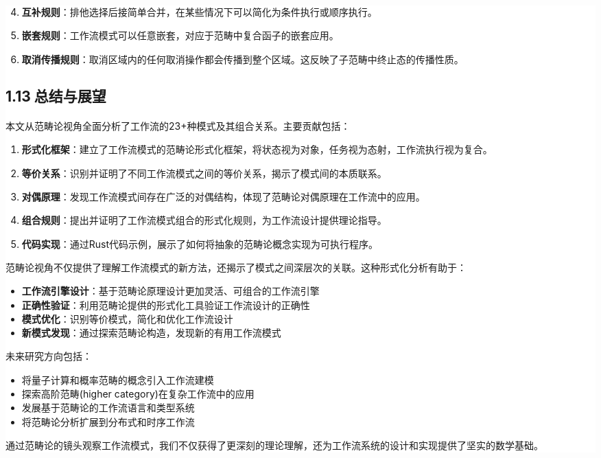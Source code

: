 4. **互补规则**：排他选择后接简单合并，在某些情况下可以简化为条件执行或顺序执行。

5. **嵌套规则**：工作流模式可以任意嵌套，对应于范畴中复合函子的嵌套应用。

6. **取消传播规则**：取消区域内的任何取消操作都会传播到整个区域。这反映了子范畴中终止态的传播性质。

## 1.13 总结与展望

本文从范畴论视角全面分析了工作流的23+种模式及其组合关系。主要贡献包括：

1. **形式化框架**：建立了工作流模式的范畴论形式化框架，将状态视为对象，任务视为态射，工作流执行视为复合。

2. **等价关系**：识别并证明了不同工作流模式之间的等价关系，揭示了模式间的本质联系。

3. **对偶原理**：发现工作流模式间存在广泛的对偶结构，体现了范畴论对偶原理在工作流中的应用。

4. **组合规则**：提出并证明了工作流模式组合的形式化规则，为工作流设计提供理论指导。

5. **代码实现**：通过Rust代码示例，展示了如何将抽象的范畴论概念实现为可执行程序。

范畴论视角不仅提供了理解工作流模式的新方法，还揭示了模式之间深层次的关联。这种形式化分析有助于：

- **工作流引擎设计**：基于范畴论原理设计更加灵活、可组合的工作流引擎
- **正确性验证**：利用范畴论提供的形式化工具验证工作流设计的正确性
- **模式优化**：识别等价模式，简化和优化工作流设计
- **新模式发现**：通过探索范畴论构造，发现新的有用工作流模式

未来研究方向包括：

- 将量子计算和概率范畴的概念引入工作流建模
- 探索高阶范畴(higher category)在复杂工作流中的应用
- 发展基于范畴论的工作流语言和类型系统
- 将范畴论分析扩展到分布式和时序工作流

通过范畴论的镜头观察工作流模式，我们不仅获得了更深刻的理论理解，还为工作流系统的设计和实现提供了坚实的数学基础。
